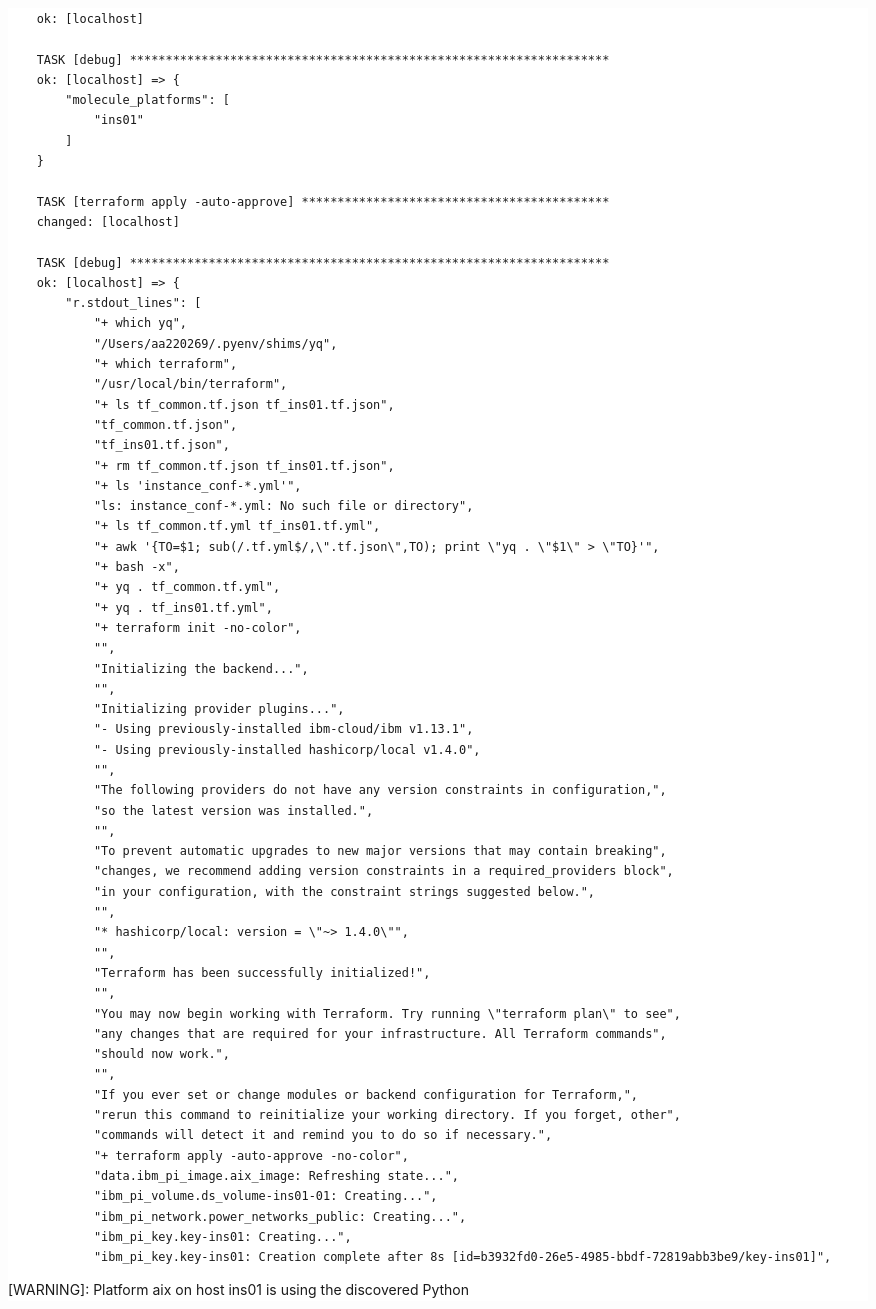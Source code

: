 ```
    ok: [localhost]

    TASK [debug] *******************************************************************
    ok: [localhost] => {
        "molecule_platforms": [
            "ins01"
        ]
    }

    TASK [terraform apply -auto-approve] *******************************************
    changed: [localhost]

    TASK [debug] *******************************************************************
    ok: [localhost] => {
        "r.stdout_lines": [
            "+ which yq",
            "/Users/aa220269/.pyenv/shims/yq",
            "+ which terraform",
            "/usr/local/bin/terraform",
            "+ ls tf_common.tf.json tf_ins01.tf.json",
            "tf_common.tf.json",
            "tf_ins01.tf.json",
            "+ rm tf_common.tf.json tf_ins01.tf.json",
            "+ ls 'instance_conf-*.yml'",
            "ls: instance_conf-*.yml: No such file or directory",
            "+ ls tf_common.tf.yml tf_ins01.tf.yml",
            "+ awk '{TO=$1; sub(/.tf.yml$/,\".tf.json\",TO); print \"yq . \"$1\" > \"TO}'",
            "+ bash -x",
            "+ yq . tf_common.tf.yml",
            "+ yq . tf_ins01.tf.yml",
            "+ terraform init -no-color",
            "",
            "Initializing the backend...",
            "",
            "Initializing provider plugins...",
            "- Using previously-installed ibm-cloud/ibm v1.13.1",
            "- Using previously-installed hashicorp/local v1.4.0",
            "",
            "The following providers do not have any version constraints in configuration,",
            "so the latest version was installed.",
            "",
            "To prevent automatic upgrades to new major versions that may contain breaking",
            "changes, we recommend adding version constraints in a required_providers block",
            "in your configuration, with the constraint strings suggested below.",
            "",
            "* hashicorp/local: version = \"~> 1.4.0\"",
            "",
            "Terraform has been successfully initialized!",
            "",
            "You may now begin working with Terraform. Try running \"terraform plan\" to see",
            "any changes that are required for your infrastructure. All Terraform commands",
            "should now work.",
            "",
            "If you ever set or change modules or backend configuration for Terraform,",
            "rerun this command to reinitialize your working directory. If you forget, other",
            "commands will detect it and remind you to do so if necessary.",
            "+ terraform apply -auto-approve -no-color",
            "data.ibm_pi_image.aix_image: Refreshing state...",
            "ibm_pi_volume.ds_volume-ins01-01: Creating...",
            "ibm_pi_network.power_networks_public: Creating...",
            "ibm_pi_key.key-ins01: Creating...",
            "ibm_pi_key.key-ins01: Creation complete after 8s [id=b3932fd0-26e5-4985-bbdf-72819abb3be9/key-ins01]",
```

[WARNING]: Platform aix on host ins01 is using the discovered Python